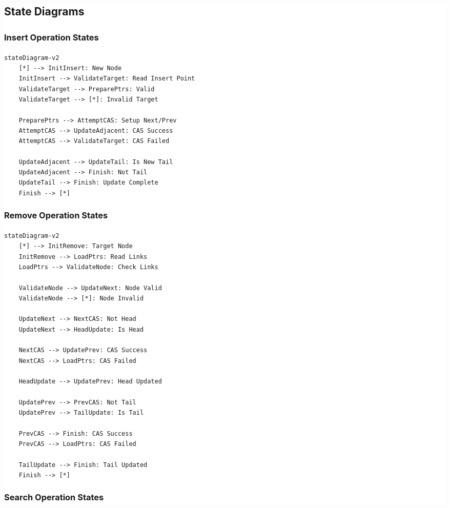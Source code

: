 ## State Diagrams

### Insert Operation States

```mermaid
stateDiagram-v2
    [*] --> InitInsert: New Node
    InitInsert --> ValidateTarget: Read Insert Point
    ValidateTarget --> PreparePtrs: Valid
    ValidateTarget --> [*]: Invalid Target

    PreparePtrs --> AttemptCAS: Setup Next/Prev
    AttemptCAS --> UpdateAdjacent: CAS Success
    AttemptCAS --> ValidateTarget: CAS Failed
    
    UpdateAdjacent --> UpdateTail: Is New Tail
    UpdateAdjacent --> Finish: Not Tail
    UpdateTail --> Finish: Update Complete
    Finish --> [*]
```

### Remove Operation States

```mermaid
stateDiagram-v2
    [*] --> InitRemove: Target Node
    InitRemove --> LoadPtrs: Read Links
    LoadPtrs --> ValidateNode: Check Links
    
    ValidateNode --> UpdateNext: Node Valid
    ValidateNode --> [*]: Node Invalid

    UpdateNext --> NextCAS: Not Head
    UpdateNext --> HeadUpdate: Is Head
    
    NextCAS --> UpdatePrev: CAS Success
    NextCAS --> LoadPtrs: CAS Failed
    
    HeadUpdate --> UpdatePrev: Head Updated
    
    UpdatePrev --> PrevCAS: Not Tail
    UpdatePrev --> TailUpdate: Is Tail
    
    PrevCAS --> Finish: CAS Success
    PrevCAS --> LoadPtrs: CAS Failed
    
    TailUpdate --> Finish: Tail Updated
    Finish --> [*]
```

### Search Operation States
